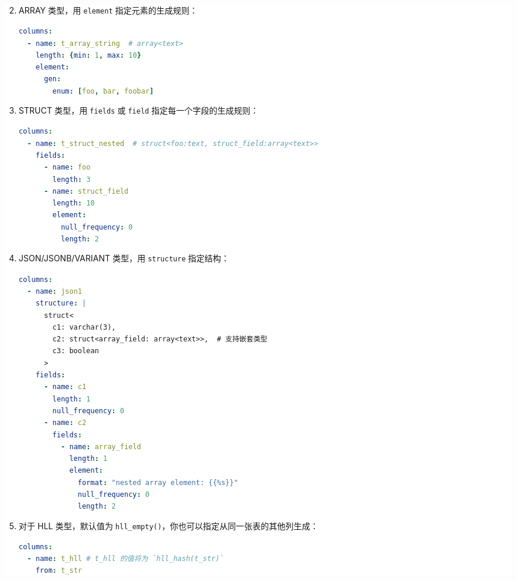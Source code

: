 2. ARRAY 类型，用 `element` 指定元素的生成规则：

    ```yaml
    columns:
      - name: t_array_string  # array<text>
        length: {min: 1, max: 10}
        element:
          gen:
            enum: [foo, bar, foobar]
    ```

3. STRUCT 类型，用 `fields` 或 `field` 指定每一个字段的生成规则：

    ```yaml
    columns:
      - name: t_struct_nested  # struct<foo:text, struct_field:array<text>>
        fields:
          - name: foo
            length: 3
          - name: struct_field
            length: 10
            element:
              null_frequency: 0
              length: 2
    ```

4. JSON/JSONB/VARIANT 类型，用 `structure` 指定结构：

    ```yaml
    columns:
      - name: json1
        structure: |
          struct<
            c1: varchar(3),
            c2: struct<array_field: array<text>>,  # 支持嵌套类型
            c3: boolean
          >
        fields:
          - name: c1
            length: 1
            null_frequency: 0
          - name: c2
            fields:
              - name: array_field
                length: 1
                element:
                  format: "nested array element: {{%s}}"
                  null_frequency: 0
                  length: 2
    ```

5. 对于 HLL 类型，默认值为 `hll_empty()`，你也可以指定从同一张表的其他列生成：

    ```yaml
    columns:
      - name: t_hll # t_hll 的值将为 `hll_hash(t_str)`
        from: t_str
    ```
